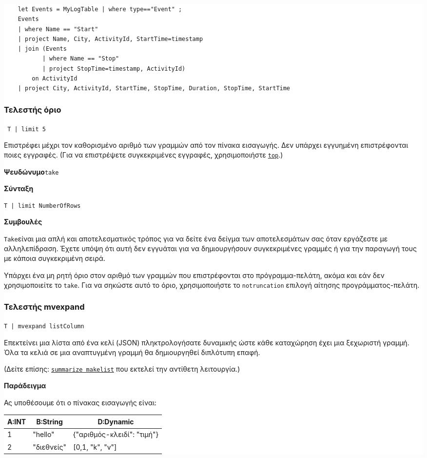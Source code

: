 ```AIQL
    let Events = MyLogTable | where type=="Event" ;
    Events
  	| where Name == "Start"
  	| project Name, City, ActivityId, StartTime=timestamp
  	| join (Events
           | where Name == "Stop"
           | project StopTime=timestamp, ActivityId)
        on ActivityId
  	| project City, ActivityId, StartTime, StopTime, Duration, StopTime, StartTime

```


### <a name="limit-operator"></a>Τελεστής όριο

     T | limit 5

Επιστρέφει μέχρι τον καθορισμένο αριθμό των γραμμών από τον πίνακα εισαγωγής. Δεν υπάρχει εγγυημένη επιστρέφονται ποιες εγγραφές. (Για να επιστρέψετε συγκεκριμένες εγγραφές, χρησιμοποιήστε [`top`](#top-operator).)

**Ψευδώνυμο**`take`

**Σύνταξη**

    T | limit NumberOfRows


**Συμβουλές**

`Take`είναι μια απλή και αποτελεσματικός τρόπος για να δείτε ένα δείγμα των αποτελεσμάτων σας όταν εργάζεστε με αλληλεπίδραση. Έχετε υπόψη ότι αυτή δεν εγγυάται για να δημιουργήσουν συγκεκριμένες γραμμές ή για την παραγωγή τους με κάποια συγκεκριμένη σειρά.

Υπάρχει ένα μη ρητή όριο στον αριθμό των γραμμών που επιστρέφονται στο πρόγραμμα-πελάτη, ακόμα και εάν δεν χρησιμοποιείτε το `take`. Για να σηκώστε αυτό το όριο, χρησιμοποιήστε το `notruncation` επιλογή αίτησης προγράμματος-πελάτη.



### <a name="mvexpand-operator"></a>Τελεστής mvexpand

    T | mvexpand listColumn 

Επεκτείνει μια λίστα από ένα κελί (JSON) πληκτρολογήσατε δυναμικής ώστε κάθε καταχώρηση έχει μια ξεχωριστή γραμμή. Όλα τα κελιά σε μια αναπτυγμένη γραμμή θα δημιουργηθεί διπλότυπη επαφή. 

(Δείτε επίσης: [`summarize makelist`](#summarize-operator) που εκτελεί την αντίθετη λειτουργία.)

**Παράδειγμα**

Ας υποθέσουμε ότι ο πίνακας εισαγωγής είναι:

|A:INT|B:String|D:Dynamic|
|---|---|---|
|1|"hello"|{"αριθμός-κλειδί": "τιμή"}|
|2|"διεθνείς"|[0,1, "k", "v"]|
